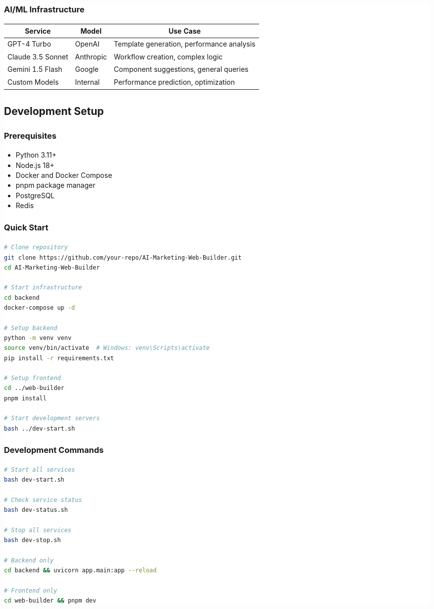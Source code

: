 ### AI/ML Infrastructure
| Service | Model | Use Case |
|---------|-------|----------|
| GPT-4 Turbo | OpenAI | Template generation, performance analysis |
| Claude 3.5 Sonnet | Anthropic | Workflow creation, complex logic |
| Gemini 1.5 Flash | Google | Component suggestions, general queries |
| Custom Models | Internal | Performance prediction, optimization |

## Development Setup

### Prerequisites
- Python 3.11+
- Node.js 18+
- Docker and Docker Compose
- pnpm package manager
- PostgreSQL
- Redis

### Quick Start
```bash
# Clone repository
git clone https://github.com/your-repo/AI-Marketing-Web-Builder.git
cd AI-Marketing-Web-Builder

# Start infrastructure
cd backend
docker-compose up -d

# Setup backend
python -m venv venv
source venv/bin/activate  # Windows: venv\Scripts\activate
pip install -r requirements.txt

# Setup frontend
cd ../web-builder
pnpm install

# Start development servers
bash ../dev-start.sh
```

### Development Commands
```bash
# Start all services
bash dev-start.sh

# Check service status
bash dev-status.sh

# Stop all services
bash dev-stop.sh

# Backend only
cd backend && uvicorn app.main:app --reload

# Frontend only
cd web-builder && pnpm dev
```

